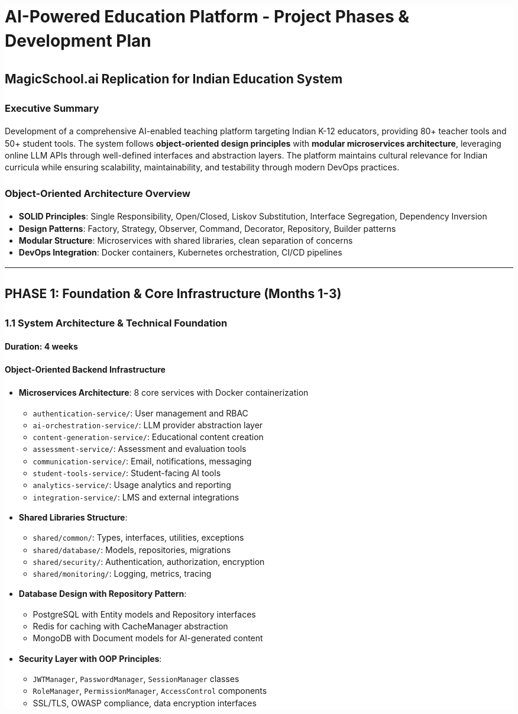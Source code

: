# AI-Powered Education Platform - Project Phases & Development Plan
## MagicSchool.ai Replication for Indian Education System

### Executive Summary
Development of a comprehensive AI-enabled teaching platform targeting Indian K-12 educators, providing 80+ teacher tools and 50+ student tools. The system follows **object-oriented design principles** with **modular microservices architecture**, leveraging online LLM APIs through well-defined interfaces and abstraction layers. The platform maintains cultural relevance for Indian curricula while ensuring scalability, maintainability, and testability through modern DevOps practices.

### Object-Oriented Architecture Overview
- **SOLID Principles**: Single Responsibility, Open/Closed, Liskov Substitution, Interface Segregation, Dependency Inversion
- **Design Patterns**: Factory, Strategy, Observer, Command, Decorator, Repository, Builder patterns
- **Modular Structure**: Microservices with shared libraries, clean separation of concerns
- **DevOps Integration**: Docker containers, Kubernetes orchestration, CI/CD pipelines

---

## PHASE 1: Foundation & Core Infrastructure (Months 1-3)

### 1.1 System Architecture & Technical Foundation
**Duration: 4 weeks**

#### Object-Oriented Backend Infrastructure
- **Microservices Architecture**: 8 core services with Docker containerization
  - `authentication-service/`: User management and RBAC
  - `ai-orchestration-service/`: LLM provider abstraction layer
  - `content-generation-service/`: Educational content creation
  - `assessment-service/`: Assessment and evaluation tools
  - `communication-service/`: Email, notifications, messaging
  - `student-tools-service/`: Student-facing AI tools
  - `analytics-service/`: Usage analytics and reporting
  - `integration-service/`: LMS and external integrations

- **Shared Libraries Structure**:
  - `shared/common/`: Types, interfaces, utilities, exceptions
  - `shared/database/`: Models, repositories, migrations
  - `shared/security/`: Authentication, authorization, encryption
  - `shared/monitoring/`: Logging, metrics, tracing

- **Database Design with Repository Pattern**:
  - PostgreSQL with Entity models and Repository interfaces
  - Redis for caching with CacheManager abstraction
  - MongoDB with Document models for AI-generated content

- **Security Layer with OOP Principles**:
  - `JWTManager`, `PasswordManager`, `SessionManager` classes
  - `RoleManager`, `PermissionManager`, `AccessControl` components
  - SSL/TLS, OWASP compliance, data encryption interfaces
